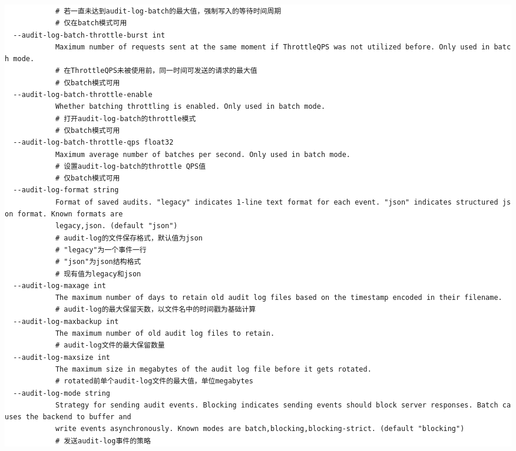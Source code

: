                 # 若一直未达到audit-log-batch的最大值，强制写入的等待时间周期
                # 仅在batch模式可用
      --audit-log-batch-throttle-burst int                                                                                                             
                Maximum number of requests sent at the same moment if ThrottleQPS was not utilized before. Only used in batch mode.
                # 在ThrottleQPS未被使用前，同一时间可发送的请求的最大值
                # 仅batch模式可用
      --audit-log-batch-throttle-enable                                                                                                                
                Whether batching throttling is enabled. Only used in batch mode.
                # 打开audit-log-batch的throttle模式
                # 仅batch模式可用
      --audit-log-batch-throttle-qps float32                                                                                                           
                Maximum average number of batches per second. Only used in batch mode.
                # 设置audit-log-batch的throttle QPS值
                # 仅batch模式可用
      --audit-log-format string                                                                                                                        
                Format of saved audits. "legacy" indicates 1-line text format for each event. "json" indicates structured json format. Known formats are
                legacy,json. (default "json")
                # audit-log的文件保存格式，默认值为json
                # "legacy"为一个事件一行
                # "json"为json结构格式
                # 现有值为legacy和json
      --audit-log-maxage int                                                                                                                           
                The maximum number of days to retain old audit log files based on the timestamp encoded in their filename.
                # audit-log的最大保留天数，以文件名中的时间戳为基础计算
      --audit-log-maxbackup int                                                                                                                        
                The maximum number of old audit log files to retain.
                # audit-log文件的最大保留数量
      --audit-log-maxsize int                                                                                                                          
                The maximum size in megabytes of the audit log file before it gets rotated.
                # rotated前单个audit-log文件的最大值，单位megabytes
      --audit-log-mode string                                                                                                                          
                Strategy for sending audit events. Blocking indicates sending events should block server responses. Batch causes the backend to buffer and
                write events asynchronously. Known modes are batch,blocking,blocking-strict. (default "blocking")
                # 发送audit-log事件的策略